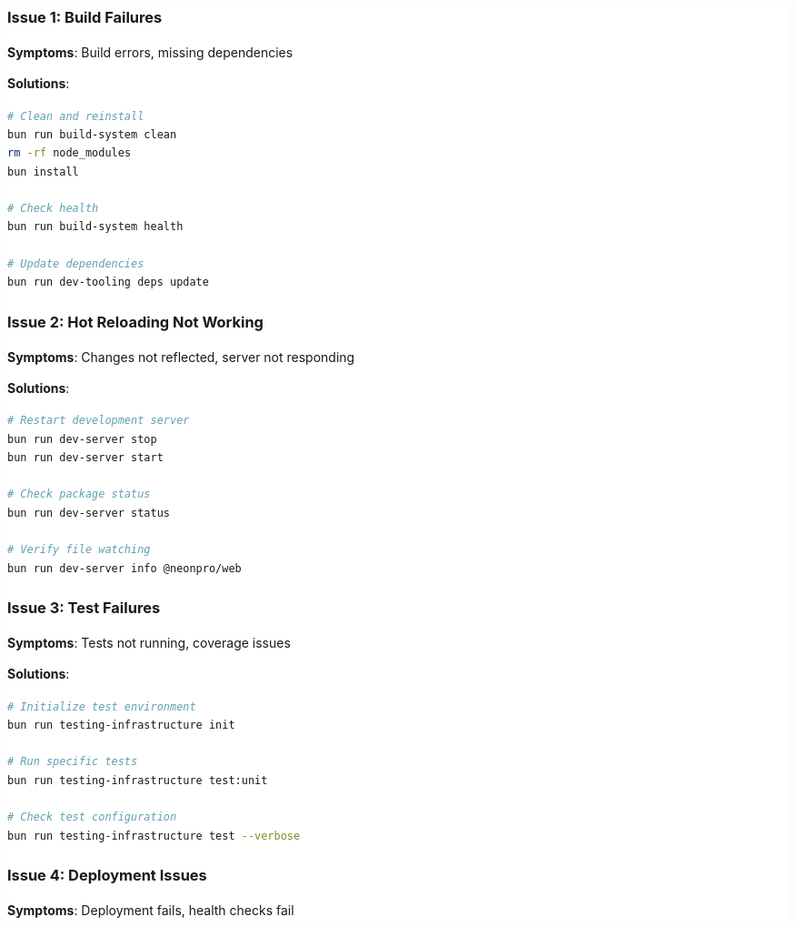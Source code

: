 ### Issue 1: Build Failures

**Symptoms**: Build errors, missing dependencies

**Solutions**:
```bash
# Clean and reinstall
bun run build-system clean
rm -rf node_modules
bun install

# Check health
bun run build-system health

# Update dependencies
bun run dev-tooling deps update
```

### Issue 2: Hot Reloading Not Working

**Symptoms**: Changes not reflected, server not responding

**Solutions**:
```bash
# Restart development server
bun run dev-server stop
bun run dev-server start

# Check package status
bun run dev-server status

# Verify file watching
bun run dev-server info @neonpro/web
```

### Issue 3: Test Failures

**Symptoms**: Tests not running, coverage issues

**Solutions**:
```bash
# Initialize test environment
bun run testing-infrastructure init

# Run specific tests
bun run testing-infrastructure test:unit

# Check test configuration
bun run testing-infrastructure test --verbose
```

### Issue 4: Deployment Issues

**Symptoms**: Deployment fails, health checks fail
